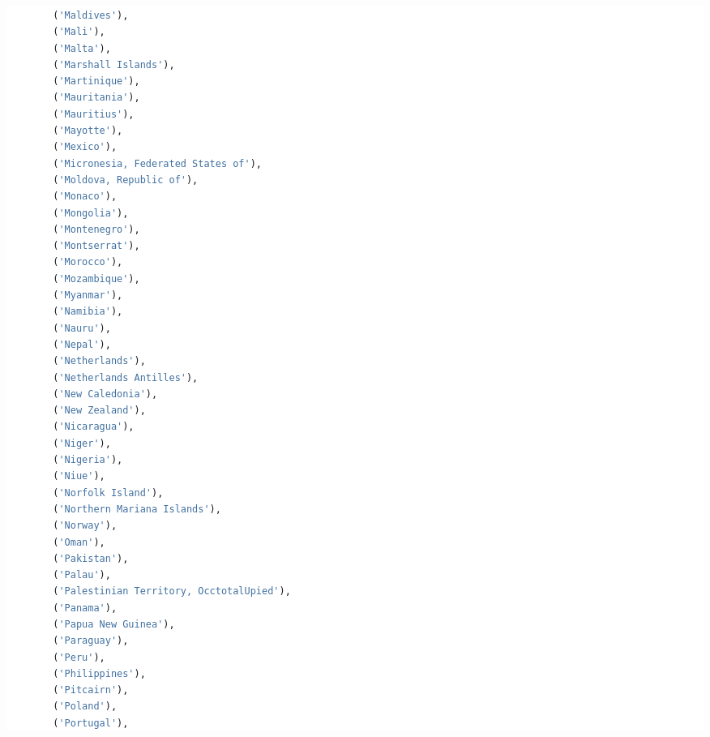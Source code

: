 ```sql
        ('Maldives'),
        ('Mali'),
        ('Malta'),
        ('Marshall Islands'),
        ('Martinique'),
        ('Mauritania'),
        ('Mauritius'),
        ('Mayotte'),
        ('Mexico'),
        ('Micronesia, Federated States of'),
        ('Moldova, Republic of'),
        ('Monaco'),
        ('Mongolia'),
        ('Montenegro'),
        ('Montserrat'),
        ('Morocco'),
        ('Mozambique'),
        ('Myanmar'),
        ('Namibia'),
        ('Nauru'),
        ('Nepal'),
        ('Netherlands'),
        ('Netherlands Antilles'),
        ('New Caledonia'),
        ('New Zealand'),
        ('Nicaragua'),
        ('Niger'),
        ('Nigeria'),
        ('Niue'),
        ('Norfolk Island'),
        ('Northern Mariana Islands'),
        ('Norway'),
        ('Oman'),
        ('Pakistan'),
        ('Palau'),
        ('Palestinian Territory, OcctotalUpied'),
        ('Panama'),
        ('Papua New Guinea'),
        ('Paraguay'),
        ('Peru'),
        ('Philippines'),
        ('Pitcairn'),
        ('Poland'),
        ('Portugal'),
